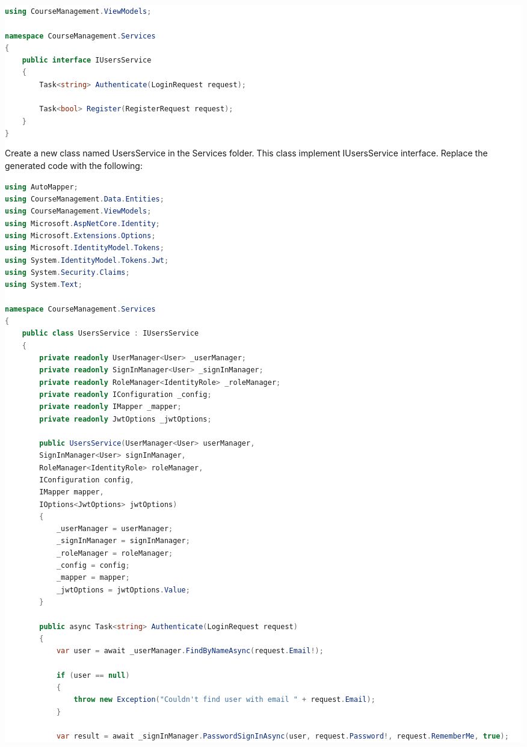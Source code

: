 ```c#
using CourseManagement.ViewModels;

namespace CourseManagement.Services
{
    public interface IUsersService
    {
        Task<string> Authenticate(LoginRequest request);

        Task<bool> Register(RegisterRequest request);
    }
}
```

Create a new class named UsersService in the Services folder. This class implement IUsersService interface. Replace the generated code with the following:

```cs
using AutoMapper;
using CourseManagement.Data.Entities;
using CourseManagement.ViewModels;
using Microsoft.AspNetCore.Identity;
using Microsoft.Extensions.Options;
using Microsoft.IdentityModel.Tokens;
using System.IdentityModel.Tokens.Jwt;
using System.Security.Claims;
using System.Text;

namespace CourseManagement.Services
{
    public class UsersService : IUsersService
    {
        private readonly UserManager<User> _userManager;
        private readonly SignInManager<User> _signInManager;
        private readonly RoleManager<IdentityRole> _roleManager;
        private readonly IConfiguration _config;
        private readonly IMapper _mapper;
        private readonly JwtOptions _jwtOptions;

        public UsersService(UserManager<User> userManager,
        SignInManager<User> signInManager,
        RoleManager<IdentityRole> roleManager,
        IConfiguration config,
        IMapper mapper,
        IOptions<JwtOptions> jwtOptions)
        {
            _userManager = userManager;
            _signInManager = signInManager;
            _roleManager = roleManager;
            _config = config;
            _mapper = mapper;
            _jwtOptions = jwtOptions.Value;
        }

        public async Task<string> Authenticate(LoginRequest request)
        {
            var user = await _userManager.FindByNameAsync(request.Email!);

            if (user == null)
            {
                throw new Exception("Couldn't find user with email " + request.Email);
            }

            var result = await _signInManager.PasswordSignInAsync(user, request.Password!, request.RememberMe, true);
```